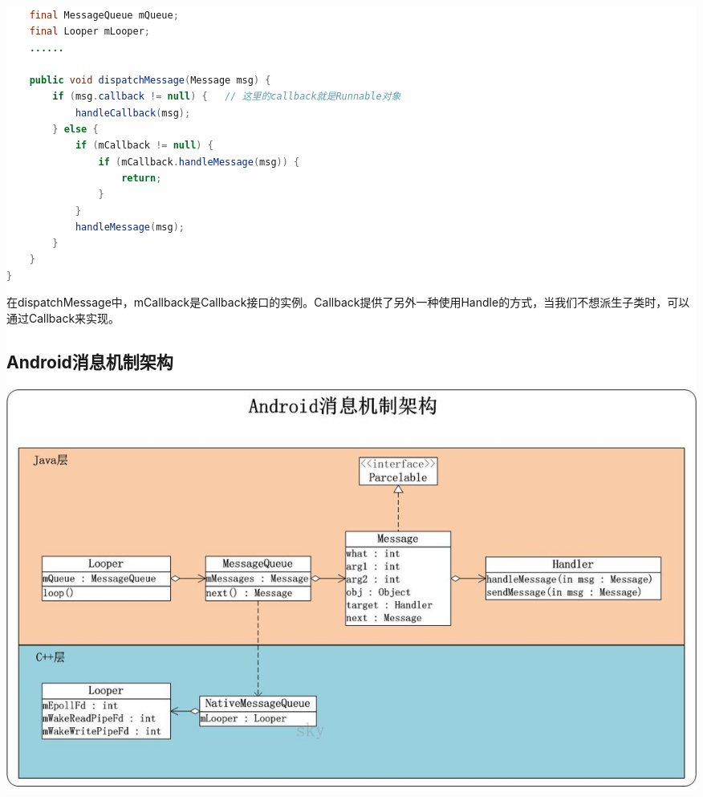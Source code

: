 ```java
    final MessageQueue mQueue;  
    final Looper mLooper;  
    ......  
      
    public void dispatchMessage(Message msg) {  
        if (msg.callback != null) {   // 这里的callback就是Runnable对象
            handleCallback(msg);  
        } else {  
            if (mCallback != null) {  
                if (mCallback.handleMessage(msg)) {  
                    return;  
                }  
            }  
            handleMessage(msg);  
        }  
    }  
}  
```



在dispatchMessage中，mCallback是Callback接口的实例。Callback提供了另外一种使用Handle的方式，当我们不想派生子类时，可以通过Callback来实现。

## Android消息机制架构

![Android消息机制架构](Android消息机制架构.jpg)

